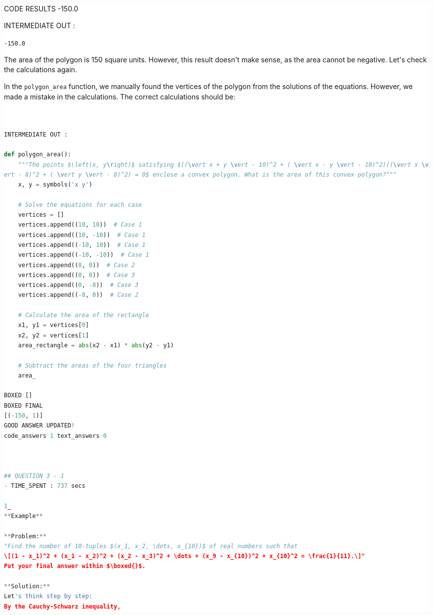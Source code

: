 CODE RESULTS -150.0

INTERMEDIATE OUT :
```output
-150.0
```
The area of the polygon is 150 square units. However, this result doesn't make sense, as the area cannot be negative. Let's check the calculations again.

In the `polygon_area` function, we manually found the vertices of the polygon from the solutions of the equations. However, we made a mistake in the calculations. The correct calculations should be:

```python


INTERMEDIATE OUT :

def polygon_area():
    """The points $\left(x, y\right)$ satisfying $((\vert x + y \vert - 10)^2 + ( \vert x - y \vert - 10)^2)((\vert x \vert - 8)^2 + ( \vert y \vert - 8)^2) = 0$ enclose a convex polygon. What is the area of this convex polygon?"""
    x, y = symbols('x y')

    # Solve the equations for each case
    vertices = []
    vertices.append((10, 10))  # Case 1
    vertices.append((10, -10))  # Case 1
    vertices.append((-10, 10))  # Case 1
    vertices.append((-10, -10))  # Case 1
    vertices.append((8, 0))  # Case 2
    vertices.append((0, 8))  # Case 3
    vertices.append((0, -8))  # Case 3
    vertices.append((-8, 0))  # Case 2

    # Calculate the area of the rectangle
    x1, y1 = vertices[0]
    x2, y2 = vertices[1]
    area_rectangle = abs(x2 - x1) * abs(y2 - y1)

    # Subtract the areas of the four triangles
    area_

BOXED []
BOXED FINAL 
[(-150, 1)]
GOOD ANSWER UPDATED!
code_answers 1 text_answers 0



## QUESTION 3 - 1 
- TIME_SPENT : 737 secs

1_
**Example**

**Problem:** 
"Find the number of 10-tuples $(x_1, x_2, \dots, x_{10})$ of real numbers such that
\[(1 - x_1)^2 + (x_1 - x_2)^2 + (x_2 - x_3)^2 + \dots + (x_9 - x_{10})^2 + x_{10}^2 = \frac{1}{11}.\]"
Put your final answer within $\boxed{}$.

**Solution:** 
Let's think step by step:
By the Cauchy-Schwarz inequality,
```